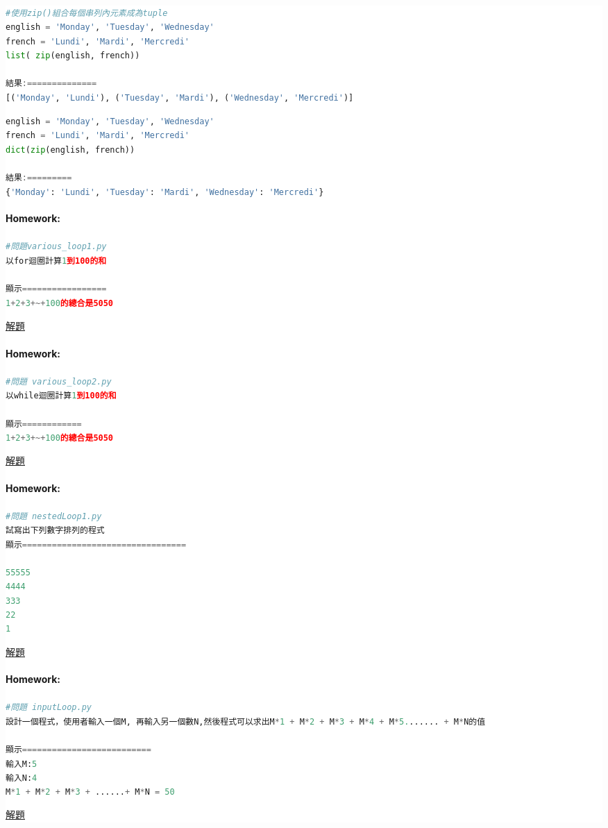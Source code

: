 ```python
#使用zip()組合每個串列內元素成為tuple
english = 'Monday', 'Tuesday', 'Wednesday'
french = 'Lundi', 'Mardi', 'Mercredi'
list( zip(english, french))

結果:==============
[('Monday', 'Lundi'), ('Tuesday', 'Mardi'), ('Wednesday', 'Mercredi')]
```

```python
english = 'Monday', 'Tuesday', 'Wednesday'
french = 'Lundi', 'Mardi', 'Mercredi'
dict(zip(english, french))

結果:=========
{'Monday': 'Lundi', 'Tuesday': 'Mardi', 'Wednesday': 'Mercredi'}
```

#### Homework:
```python
#問題various_loop1.py
以for迴圈計算1到100的和

顯示=================
1+2+3+~+100的總合是5050
```
[解題](various_loop1.py)

#### Homework:
```python
#問題 various_loop2.py
以while迴圈計算1到100的和

顯示============
1+2+3+~+100的總合是5050
```
[解題](various_loop1.py)

#### Homework:
```python
#問題 nestedLoop1.py
試寫出下列數字排列的程式 
顯示=================================

55555
4444
333
22
1
```
[解題](nestedLoop1.py)

#### Homework:
```python
#問題 inputLoop.py
設計一個程式，使用者輸入一個M, 再輸入另一個數N,然後程式可以求出M*1 + M*2 + M*3 + M*4 + M*5....... + M*N的值

顯示==========================
輸入M:5
輸入N:4
M*1 + M*2 + M*3 + ......+ M*N = 50
```
[解題](inputLoop.py)
